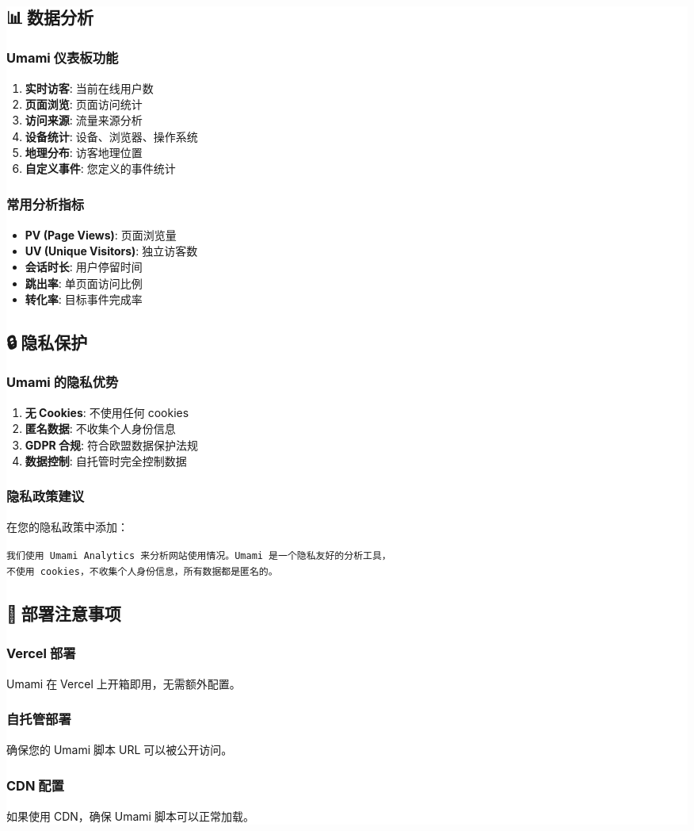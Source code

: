 ## 📊 数据分析

### Umami 仪表板功能

1. **实时访客**: 当前在线用户数
2. **页面浏览**: 页面访问统计
3. **访问来源**: 流量来源分析
4. **设备统计**: 设备、浏览器、操作系统
5. **地理分布**: 访客地理位置
6. **自定义事件**: 您定义的事件统计

### 常用分析指标

- **PV (Page Views)**: 页面浏览量
- **UV (Unique Visitors)**: 独立访客数
- **会话时长**: 用户停留时间
- **跳出率**: 单页面访问比例
- **转化率**: 目标事件完成率

## 🔒 隐私保护

### Umami 的隐私优势

1. **无 Cookies**: 不使用任何 cookies
2. **匿名数据**: 不收集个人身份信息
3. **GDPR 合规**: 符合欧盟数据保护法规
4. **数据控制**: 自托管时完全控制数据

### 隐私政策建议

在您的隐私政策中添加：

```
我们使用 Umami Analytics 来分析网站使用情况。Umami 是一个隐私友好的分析工具，
不使用 cookies，不收集个人身份信息，所有数据都是匿名的。
```

## 🚀 部署注意事项

### Vercel 部署

Umami 在 Vercel 上开箱即用，无需额外配置。

### 自托管部署

确保您的 Umami 脚本 URL 可以被公开访问。

### CDN 配置

如果使用 CDN，确保 Umami 脚本可以正常加载。
